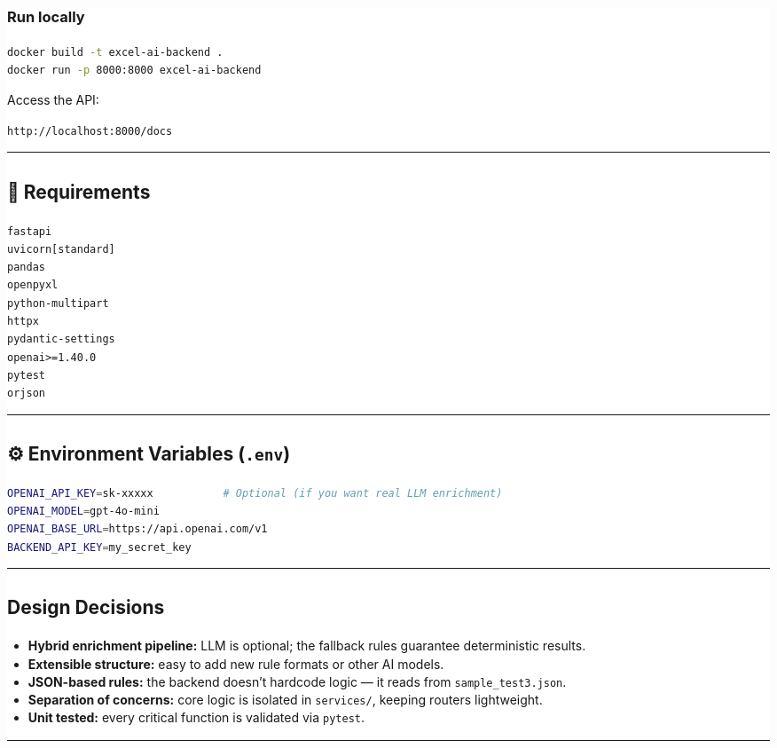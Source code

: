 ### Run locally

```bash
docker build -t excel-ai-backend .
docker run -p 8000:8000 excel-ai-backend
```

Access the API:

```
http://localhost:8000/docs
```

---

## 🧰 Requirements

```
fastapi
uvicorn[standard]
pandas
openpyxl
python-multipart
httpx
pydantic-settings
openai>=1.40.0
pytest
orjson
```

---

## ⚙️ Environment Variables (`.env`)

```bash
OPENAI_API_KEY=sk-xxxxx           # Optional (if you want real LLM enrichment)
OPENAI_MODEL=gpt-4o-mini
OPENAI_BASE_URL=https://api.openai.com/v1
BACKEND_API_KEY=my_secret_key
```

---

## Design Decisions

* **Hybrid enrichment pipeline:** LLM is optional; the fallback rules guarantee deterministic results.
* **Extensible structure:** easy to add new rule formats or other AI models.
* **JSON-based rules:** the backend doesn’t hardcode logic — it reads from `sample_test3.json`.
* **Separation of concerns:** core logic is isolated in `services/`, keeping routers lightweight.
* **Unit tested:** every critical function is validated via `pytest`.

---
